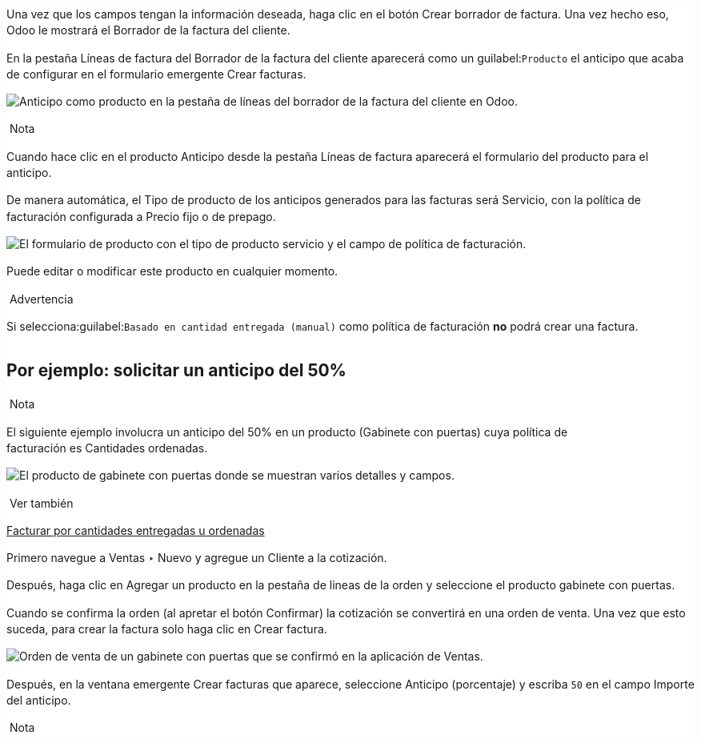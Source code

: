 Una vez que los campos tengan la información deseada, haga clic en el botón Crear borrador de factura. Una vez hecho eso, Odoo le mostrará el Borrador de la factura del cliente.

En la pestaña Líneas de factura del Borrador de la factura del cliente aparecerá como un guilabel:`Producto` el anticipo que acaba de configurar en el formulario emergente Crear facturas.

![Anticipo como producto en la pestaña de líneas del borrador de la factura del cliente en Odoo.](https://www.odoo.com/documentation/17.0/es/_images/down-payment-product-inv-draft.png)

 Nota

Cuando hace clic en el producto Anticipo desde la pestaña Líneas de factura aparecerá el formulario del producto para el anticipo.

De manera automática, el Tipo de producto de los anticipos generados para las facturas será Servicio, con la política de facturación configurada a Precio fijo o de prepago.

![El formulario de producto con el tipo de producto servicio y el campo de política de facturación.](https://www.odoo.com/documentation/17.0/es/_images/down-payment-product.png)

Puede editar o modificar este producto en cualquier momento.

 Advertencia

Si selecciona:guilabel:`Basado en cantidad entregada (manual)` como política de facturación **no** podrá crear una factura.

## Por ejemplo: solicitar un anticipo del 50%[](https://www.odoo.com/documentation/17.0/es/applications/sales/sales/invoicing/down_payment.html#example-request-50-down-payment "Enlazar permanentemente con este título")

 Nota

El siguiente ejemplo involucra un anticipo del 50% en un producto (Gabinete con puertas) cuya política de facturación es Cantidades ordenadas.

![El producto de gabinete con puertas donde se muestran varios detalles y campos.](https://www.odoo.com/documentation/17.0/es/_images/cabinet-product-details.png)

 Ver también

[Facturar por cantidades entregadas u ordenadas](https://www.odoo.com/documentation/17.0/es/applications/sales/sales/invoicing/invoicing_policy.html)

Primero navegue a Ventas ‣ Nuevo y agregue un Cliente a la cotización.

Después, haga clic en Agregar un producto en la pestaña de lineas de la orden y seleccione el producto gabinete con puertas.

Cuando se confirma la orden (al apretar el botón Confirmar) la cotización se convertirá en una orden de venta. Una vez que esto suceda, para crear la factura solo haga clic en Crear factura.

![Orden de venta de un gabinete con puertas que se confirmó en la aplicación de Ventas.](https://www.odoo.com/documentation/17.0/es/_images/cabinet-sales-orders-confirmed.png)

Después, en la ventana emergente Crear facturas que aparece, seleccione Anticipo (porcentaje) y escriba `50` en el campo Importe del anticipo.

 Nota
